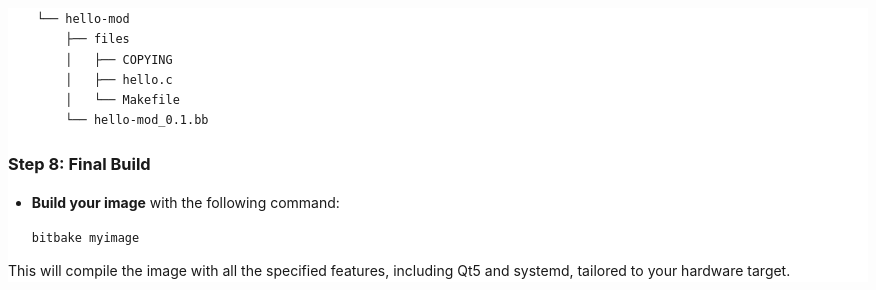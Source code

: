   ```
      └── hello-mod
          ├── files
          │   ├── COPYING
          │   ├── hello.c
          │   └── Makefile
          └── hello-mod_0.1.bb
  ```
### Step 8: Final Build

- **Build your image** with the following command:

  ```bash
  bitbake myimage
  ```

This will compile the image with all the specified features, including Qt5 and systemd, tailored to your hardware target.

